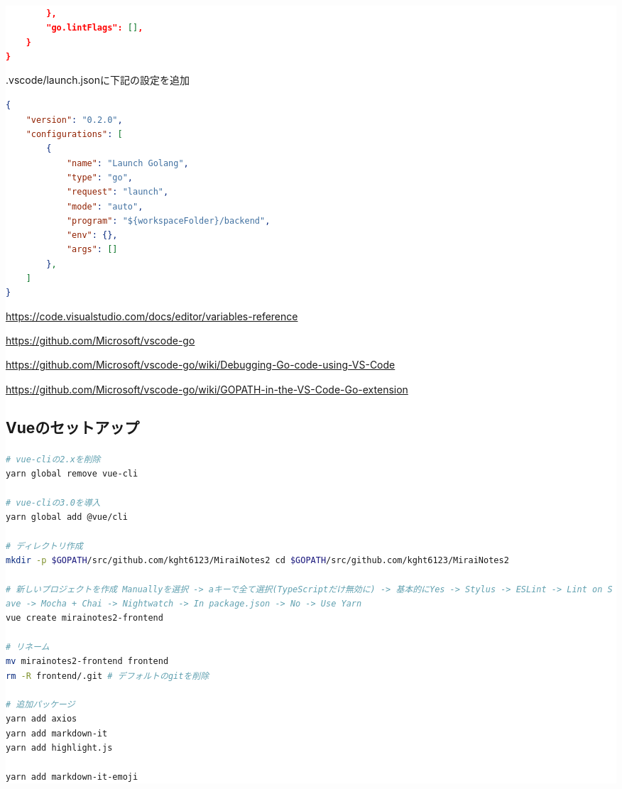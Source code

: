 ```json
		},
		"go.lintFlags": [],
	}
}
```

.vscode/launch.jsonに下記の設定を追加

```json
{
	"version": "0.2.0",
	"configurations": [
		{
			"name": "Launch Golang",
			"type": "go",
			"request": "launch",
			"mode": "auto",
			"program": "${workspaceFolder}/backend",
			"env": {},
			"args": []
		},
	]
}
```

https://code.visualstudio.com/docs/editor/variables-reference

https://github.com/Microsoft/vscode-go

https://github.com/Microsoft/vscode-go/wiki/Debugging-Go-code-using-VS-Code

https://github.com/Microsoft/vscode-go/wiki/GOPATH-in-the-VS-Code-Go-extension

## Vueのセットアップ

```sh
# vue-cliの2.xを削除
yarn global remove vue-cli

# vue-cliの3.0を導入
yarn global add @vue/cli

# ディレクトリ作成
mkdir -p $GOPATH/src/github.com/kght6123/MiraiNotes2 cd $GOPATH/src/github.com/kght6123/MiraiNotes2

# 新しいプロジェクトを作成 Manuallyを選択 -> aキーで全て選択(TypeScriptだけ無効に) -> 基本的にYes -> Stylus -> ESLint -> Lint on Save -> Mocha + Chai -> Nightwatch -> In package.json -> No -> Use Yarn
vue create mirainotes2-frontend

# リネーム
mv mirainotes2-frontend frontend
rm -R frontend/.git # デフォルトのgitを削除

# 追加パッケージ
yarn add axios
yarn add markdown-it
yarn add highlight.js

yarn add markdown-it-emoji
```

